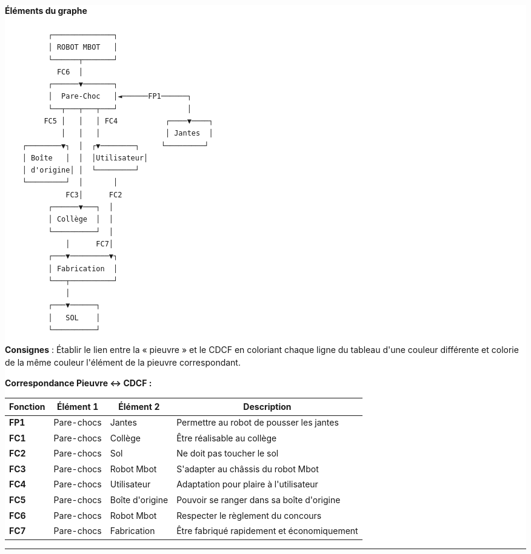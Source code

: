 #### Éléments du graphe

```
          ┌──────────────┐
          │ ROBOT MBOT   │
          └──────┬───────┘
            FC6  │
          ┌──────▼───────┐
          │  Pare-Choc   │◄──────FP1──────┐
          └──┬───┬───┬───┘                │
         FC5 │   │   │ FC4           ┌────▼────┐
             │   │   │               │ Jantes  │
    ┌────────▼┐  │  ┌▼────────┐     └─────────┘
    │ Boîte   │  │  │Utilisateur│
    │ d'origine│ │  └─────────┘
    └─────────┘  │       │
              FC3│      FC2
          ┌──────▼───┐  │
          │ Collège  │  │
          └──────────┘  │
              │      FC7│
          ┌───▼─────────▼┐
          │ Fabrication  │
          └───┬──────────┘
              │
          ┌───▼──────┐
          │   SOL    │
          └──────────┘
```

**Consignes** : Établir le lien entre la « pieuvre » et le CDCF en coloriant chaque ligne du tableau d'une couleur différente et colorie de la même couleur l'élément de la pieuvre correspondant.

**Correspondance Pieuvre ↔ CDCF :**

| Fonction | Élément 1 | Élément 2 | Description |
|----------|-----------|-----------|-------------|
| **FP1** | Pare-chocs | Jantes | Permettre au robot de pousser les jantes |
| **FC1** | Pare-chocs | Collège | Être réalisable au collège |
| **FC2** | Pare-chocs | Sol | Ne doit pas toucher le sol |
| **FC3** | Pare-chocs | Robot Mbot | S'adapter au châssis du robot Mbot |
| **FC4** | Pare-chocs | Utilisateur | Adaptation pour plaire à l'utilisateur |
| **FC5** | Pare-chocs | Boîte d'origine | Pouvoir se ranger dans sa boîte d'origine |
| **FC6** | Pare-chocs | Robot Mbot | Respecter le règlement du concours |
| **FC7** | Pare-chocs | Fabrication | Être fabriqué rapidement et économiquement |

---
